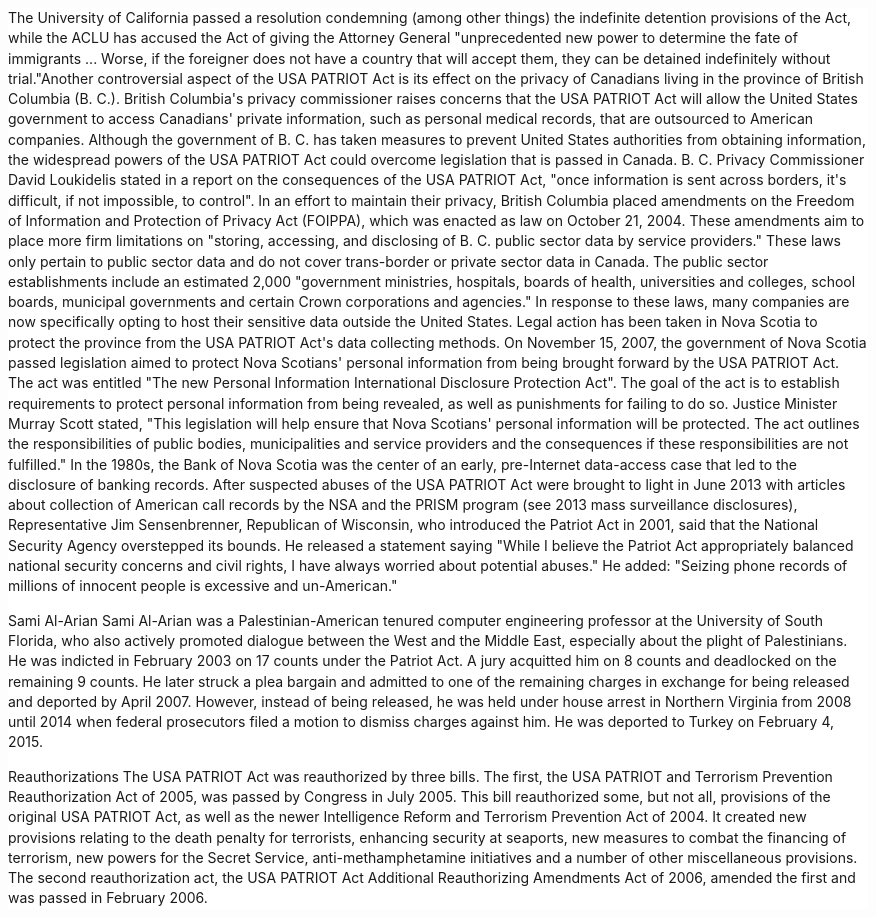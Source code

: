 The University of California passed a resolution condemning (among other things) the indefinite detention provisions of the Act, while the ACLU has accused the Act of giving the Attorney General "unprecedented new power to determine the fate of immigrants ... Worse, if the foreigner does not have a country that will accept them, they can be detained indefinitely without trial."Another controversial aspect of the USA PATRIOT Act is its effect on the privacy of Canadians living in the province of British Columbia (B. C.). British Columbia's privacy commissioner raises concerns that the USA PATRIOT Act will allow the United States government to access Canadians' private information, such as personal medical records, that are outsourced to American companies. Although the government of B. C. has taken measures to prevent United States authorities from obtaining information, the widespread powers of the USA PATRIOT Act could overcome legislation that is passed in Canada. B. C. Privacy Commissioner David Loukidelis stated in a report on the consequences of the USA PATRIOT Act, "once information is sent across borders, it's difficult, if not impossible, to control". In an effort to maintain their privacy, British Columbia placed amendments on the Freedom of Information and Protection of Privacy Act (FOIPPA), which was enacted as law on October 21, 2004. These amendments aim to place more firm limitations on "storing, accessing, and disclosing of B. C. public sector data by service providers." These laws only pertain to public sector data and do not cover trans-border or private sector data in Canada. The public sector establishments include an estimated 2,000 "government ministries, hospitals, boards of health, universities and colleges, school boards, municipal governments and certain Crown corporations and agencies." In response to these laws, many companies are now specifically opting to host their sensitive data outside the United States. Legal action has been taken in Nova Scotia to protect the province from the USA PATRIOT Act's data collecting methods. On November 15, 2007, the government of Nova Scotia passed legislation aimed to protect Nova Scotians' personal information from being brought forward by the USA PATRIOT Act. The act was entitled "The new Personal Information International Disclosure Protection Act". The goal of the act is to establish requirements to protect personal information from being revealed, as well as punishments for failing to do so. Justice Minister Murray Scott stated, "This legislation will help ensure that Nova Scotians' personal information will be protected. The act outlines the responsibilities of public bodies, municipalities and service providers and the consequences if these responsibilities are not fulfilled." In the 1980s, the Bank of Nova Scotia was the center of an early, pre-Internet data-access case that led to the disclosure of banking records. After suspected abuses of the USA PATRIOT Act were brought to light in June 2013 with articles about collection of American call records by the NSA and the PRISM program (see 2013 mass surveillance disclosures), Representative Jim Sensenbrenner, Republican of Wisconsin, who introduced the Patriot Act in 2001, said that the National Security Agency overstepped its bounds. He released a statement saying "While I believe the Patriot Act appropriately balanced national security concerns and civil rights, I have always worried about potential abuses." He added: "Seizing phone records of millions of innocent people is excessive and un-American."

Sami Al-Arian
Sami Al-Arian was a Palestinian-American tenured computer engineering professor at the University of South Florida, who also actively promoted dialogue between the West and the Middle East, especially about the plight of Palestinians. He was indicted in February 2003 on 17 counts under the Patriot Act. A jury acquitted him on 8 counts and deadlocked on the remaining 9 counts. He later struck a plea bargain and admitted to one of the remaining charges in exchange for being released and deported by April 2007. However, instead of being released, he was held under house arrest in Northern Virginia from 2008 until 2014 when federal prosecutors filed a motion to dismiss charges against him. He was deported to Turkey on February 4, 2015.

Reauthorizations
The USA PATRIOT Act was reauthorized by three bills. The first, the USA PATRIOT and Terrorism Prevention Reauthorization Act of 2005, was passed by Congress in July 2005. This bill reauthorized some, but not all, provisions of the original USA PATRIOT Act, as well as the newer Intelligence Reform and Terrorism Prevention Act of 2004. It created new provisions relating to the death penalty for terrorists, enhancing security at seaports, new measures to combat the financing of terrorism, new powers for the Secret Service, anti-methamphetamine initiatives and a number of other miscellaneous provisions. The second reauthorization act, the USA PATRIOT Act Additional Reauthorizing Amendments Act of 2006, amended the first and was passed in February 2006.